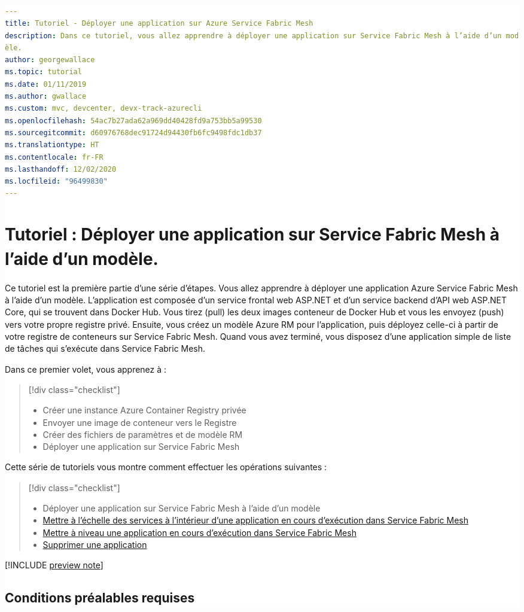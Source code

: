 ```yaml
---
title: Tutoriel - Déployer une application sur Azure Service Fabric Mesh
description: Dans ce tutoriel, vous allez apprendre à déployer une application sur Service Fabric Mesh à l’aide d’un modèle.
author: georgewallace
ms.topic: tutorial
ms.date: 01/11/2019
ms.author: gwallace
ms.custom: mvc, devcenter, devx-track-azurecli
ms.openlocfilehash: 54ac7b27ada62a969dd40428fd9a753bb5a99530
ms.sourcegitcommit: d60976768dec91724d94430fb6fc9498fdc1db37
ms.translationtype: HT
ms.contentlocale: fr-FR
ms.lasthandoff: 12/02/2020
ms.locfileid: "96499830"
---
```

# <a name="tutorial-deploy-an-application-to-service-fabric-mesh-using-a-template"></a>Tutoriel : Déployer une application sur Service Fabric Mesh à l’aide d’un modèle.

Ce tutoriel est la première partie d’une série d’étapes. Vous allez apprendre à déployer une application Azure Service Fabric Mesh à l’aide d’un modèle.  L’application est composée d’un service frontal web ASP.NET et d’un service backend d’API web ASP.NET Core, qui se trouvent dans Docker Hub.  Vous tirez (pull) les deux images conteneur de Docker Hub et vous les envoyez (push) vers votre propre registre privé. Ensuite, vous créez un modèle Azure RM pour l’application, puis déployez celle-ci à partir de votre registre de conteneurs sur Service Fabric Mesh. Quand vous avez terminé, vous disposez d’une application simple de liste de tâches qui s’exécute dans Service Fabric Mesh.

Dans ce premier volet, vous apprenez à :

> [!div class="checklist"]
> * Créer une instance Azure Container Registry privée
> * Envoyer une image de conteneur vers le Registre
> * Créer des fichiers de paramètres et de modèle RM
> * Déployer une application sur Service Fabric Mesh

Cette série de tutoriels vous montre comment effectuer les opérations suivantes :
> [!div class="checklist"]
> * Déployer une application sur Service Fabric Mesh à l’aide d’un modèle
> * [Mettre à l’échelle des services à l’intérieur d’une application en cours d’exécution dans Service Fabric Mesh](service-fabric-mesh-tutorial-template-scale-services.md)
> * [Mettre à niveau une application en cours d’exécution dans Service Fabric Mesh](service-fabric-mesh-tutorial-template-upgrade-app.md)
> * [Supprimer une application](service-fabric-mesh-tutorial-template-remove-app.md)

[!INCLUDE [preview note](./includes/include-preview-note.md)]

## <a name="prerequisites"></a>Conditions préalables requises
